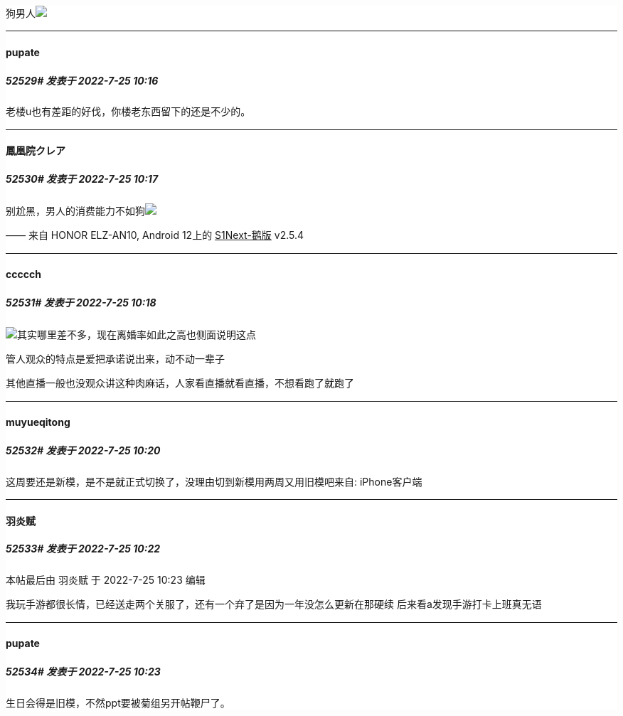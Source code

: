 狗男人<img src="https://static.saraba1st.com/image/smiley/face2017/067.png" referrerpolicy="no-referrer">

*****

####  pupate  
##### 52529#       发表于 2022-7-25 10:16

老楼u也有差距的好伐，你楼老东西留下的还是不少的。

*****

####  鳳凰院クレア  
##### 52530#       发表于 2022-7-25 10:17

别尬黑，男人的消费能力不如狗<img src="https://static.saraba1st.com/image/smiley/face2017/018.png" referrerpolicy="no-referrer">

—— 来自 HONOR ELZ-AN10, Android 12上的 [S1Next-鹅版](https://github.com/ykrank/S1-Next/releases) v2.5.4



*****

####  ccccch  
##### 52531#       发表于 2022-7-25 10:18

<img src="https://static.saraba1st.com/image/smiley/face2017/067.png" referrerpolicy="no-referrer">其实哪里差不多，现在离婚率如此之高也侧面说明这点

管人观众的特点是爱把承诺说出来，动不动一辈子

其他直播一般也没观众讲这种肉麻话，人家看直播就看直播，不想看跑了就跑了



*****

####  muyueqitong  
##### 52532#       发表于 2022-7-25 10:20

这周要还是新模，是不是就正式切换了，没理由切到新模用两周又用旧模吧来自: iPhone客户端

*****

####  羽炎赋  
##### 52533#       发表于 2022-7-25 10:22

 本帖最后由 羽炎赋 于 2022-7-25 10:23 编辑 

我玩手游都很长情，已经送走两个关服了，还有一个弃了是因为一年没怎么更新在那硬续
后来看a发现手游打卡上班真无语

*****

####  pupate  
##### 52534#       发表于 2022-7-25 10:23

生日会得是旧模，不然ppt要被菊组另开帖鞭尸了。
